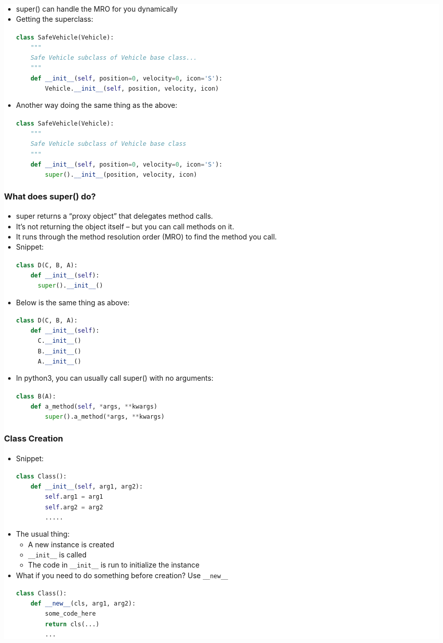 - super() can handle the MRO for you dynamically
- Getting the superclass:
  ```python
  class SafeVehicle(Vehicle):
      """
      Safe Vehicle subclass of Vehicle base class...
      """
      def __init__(self, position=0, velocity=0, icon='S'):
          Vehicle.__init__(self, position, velocity, icon)
  ```
- Another way doing the same thing as the above:
  ```python
  class SafeVehicle(Vehicle):
      """
      Safe Vehicle subclass of Vehicle base class
      """
      def __init__(self, position=0, velocity=0, icon='S'):
          super().__init__(position, velocity, icon)
  ```

### What does super() do?

- super returns a “proxy object” that delegates method calls.
- It’s not returning the object itself – but you can call methods on it.
- It runs through the method resolution order (MRO) to find the method you call.
- Snippet:
  ```python
  class D(C, B, A):
      def __init__(self):
        super().__init__()
  ```
- Below is the same thing as above:
  ```python
  class D(C, B, A):
      def __init__(self):
        C.__init__()
        B.__init__()
        A.__init__()
  ```
- In python3, you can usually call super() with no arguments:
  ```python
  class B(A):
      def a_method(self, *args, **kwargs)
          super().a_method(*args, **kwargs)
  ```

### Class Creation

- Snippet:
  ```python
  class Class():
      def __init__(self, arg1, arg2):
          self.arg1 = arg1
          self.arg2 = arg2
          .....
  ```
- The usual thing:
  - A new instance is created
  - `__init__` is called
  - The code in `__init__` is run to initialize the instance
- What if you need to do something before creation? Use `__new__`
  ```python
  class Class():
      def __new__(cls, arg1, arg2):
          some_code_here
          return cls(...)
          ...
  ```